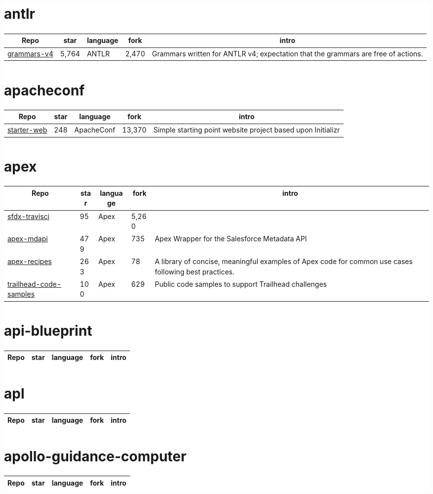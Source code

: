 

# antlr

Repo|star|language|fork|intro
-|-|-|-|-
[grammars-v4](https://github.com/antlr/grammars-v4)|5,764|ANTLR|2,470|Grammars written for ANTLR v4; expectation that the grammars are free of actions.


# apacheconf

Repo|star|language|fork|intro
-|-|-|-|-
[starter-web](https://github.com/scm-ninja/starter-web)|248|ApacheConf|13,370|Simple starting point website project based upon Initializr


# apex

Repo|star|language|fork|intro
-|-|-|-|-
[sfdx-travisci](https://github.com/forcedotcom/sfdx-travisci)|95|Apex|5,260|
[apex-mdapi](https://github.com/financialforcedev/apex-mdapi)|479|Apex|735|Apex Wrapper for the Salesforce Metadata API
[apex-recipes](https://github.com/trailheadapps/apex-recipes)|263|Apex|78|A library of concise, meaningful examples of Apex code for common use cases following best practices.
[trailhead-code-samples](https://github.com/developerforce/trailhead-code-samples)|100|Apex|629|Public code samples to support Trailhead challenges


# api-blueprint

Repo|star|language|fork|intro
-|-|-|-|-



# apl

Repo|star|language|fork|intro
-|-|-|-|-



# apollo-guidance-computer

Repo|star|language|fork|intro
-|-|-|-|-

